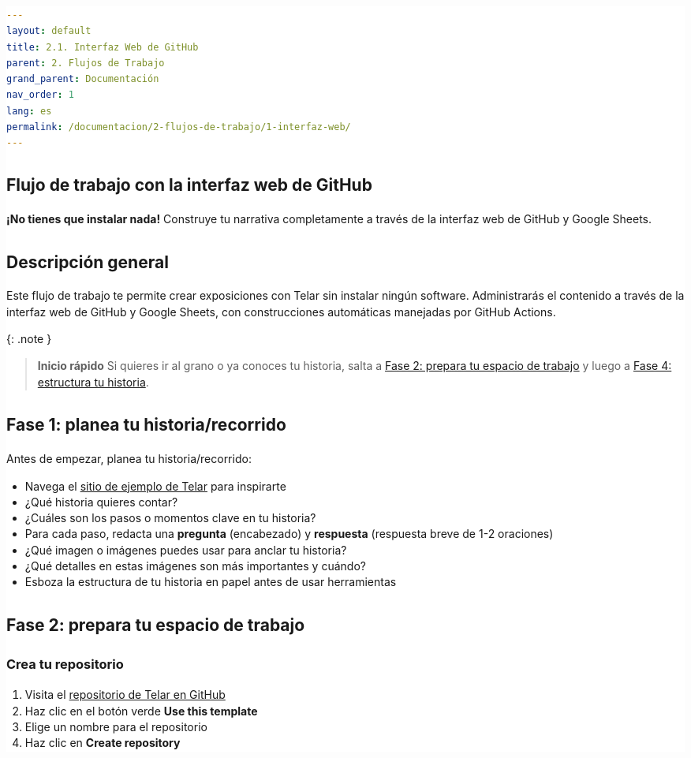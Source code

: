 ```yaml
---
layout: default
title: 2.1. Interfaz Web de GitHub
parent: 2. Flujos de Trabajo
grand_parent: Documentación
nav_order: 1
lang: es
permalink: /documentacion/2-flujos-de-trabajo/1-interfaz-web/
---
```


## Flujo de trabajo con la interfaz web de GitHub

**¡No tienes que instalar nada!** Construye tu narrativa completamente a través de la interfaz web de GitHub y Google Sheets.

## Descripción general

Este flujo de trabajo te permite crear exposiciones con Telar sin instalar ningún software. Administrarás el contenido a través de la interfaz web de GitHub y Google Sheets, con construcciones automáticas manejadas por GitHub Actions.

{: .note }
> **Inicio rápido**
> Si quieres ir al grano o ya conoces tu historia, salta a [Fase 2: prepara tu espacio de trabajo](#fase-2-prepara-tu-espacio-de-trabajo) y luego a [Fase 4: estructura tu historia](#fase-4-estructura-tu-historia).

## Fase 1: planea tu historia/recorrido

Antes de empezar, planea tu historia/recorrido:

- Navega el [sitio de ejemplo de Telar](https://ampl.clair.ucsb.edu/telar) para inspirarte
- ¿Qué historia quieres contar?
- ¿Cuáles son los pasos o momentos clave en tu historia?
- Para cada paso, redacta una **pregunta** (encabezado) y **respuesta** (respuesta breve de 1-2 oraciones)
- ¿Qué imagen o imágenes puedes usar para anclar tu historia?
- ¿Qué detalles en estas imágenes son más importantes y cuándo?
- Esboza la estructura de tu historia en papel antes de usar herramientas

## Fase 2: prepara tu espacio de trabajo

### Crea tu repositorio

1. Visita el [repositorio de Telar en GitHub](https://github.com/UCSB-AMPLab/telar)
2. Haz clic en el botón verde **Use this template**
3. Elige un nombre para el repositorio
4. Haz clic en **Create repository**
